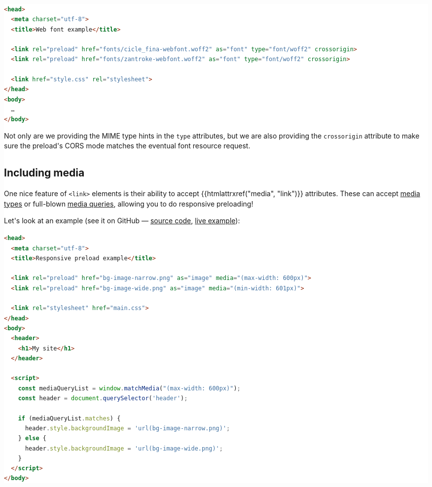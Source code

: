 ```html
<head>
  <meta charset="utf-8">
  <title>Web font example</title>

  <link rel="preload" href="fonts/cicle_fina-webfont.woff2" as="font" type="font/woff2" crossorigin>
  <link rel="preload" href="fonts/zantroke-webfont.woff2" as="font" type="font/woff2" crossorigin>

  <link href="style.css" rel="stylesheet">
</head>
<body>
  …
</body>
```

Not only are we providing the MIME type hints in the `type` attributes, but we are also providing the `crossorigin` attribute to make sure the preload's CORS mode matches the eventual font resource request.

## Including media

One nice feature of `<link>` elements is their ability to accept {{htmlattrxref("media", "link")}} attributes. These can accept [media types](/en-US/docs/Web/CSS/@media#media_types) or full-blown [media queries](/en-US/docs/Web/CSS/Media_Queries/Using_media_queries), allowing you to do responsive preloading!

Let's look at an example (see it on GitHub — [source code](https://github.com/mdn/html-examples/tree/master/link-rel-preload/media), [live example](https://mdn.github.io/html-examples/link-rel-preload/media/)):

```html
<head>
  <meta charset="utf-8">
  <title>Responsive preload example</title>

  <link rel="preload" href="bg-image-narrow.png" as="image" media="(max-width: 600px)">
  <link rel="preload" href="bg-image-wide.png" as="image" media="(min-width: 601px)">

  <link rel="stylesheet" href="main.css">
</head>
<body>
  <header>
    <h1>My site</h1>
  </header>

  <script>
    const mediaQueryList = window.matchMedia("(max-width: 600px)");
    const header = document.querySelector('header');

    if (mediaQueryList.matches) {
      header.style.backgroundImage = 'url(bg-image-narrow.png)';
    } else {
      header.style.backgroundImage = 'url(bg-image-wide.png)';
    }
  </script>
</body>
```

